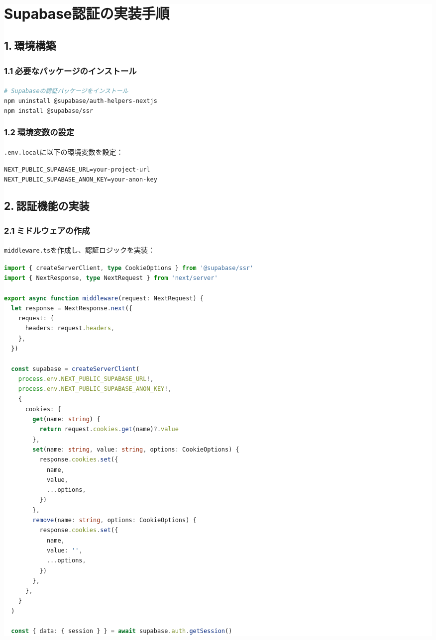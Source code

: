 # Supabase認証の実装手順

## 1. 環境構築

### 1.1 必要なパッケージのインストール
```bash
# Supabaseの認証パッケージをインストール
npm uninstall @supabase/auth-helpers-nextjs
npm install @supabase/ssr
```

### 1.2 環境変数の設定
`.env.local`に以下の環境変数を設定：
```
NEXT_PUBLIC_SUPABASE_URL=your-project-url
NEXT_PUBLIC_SUPABASE_ANON_KEY=your-anon-key
```

## 2. 認証機能の実装

### 2.1 ミドルウェアの作成
`middleware.ts`を作成し、認証ロジックを実装：
```typescript
import { createServerClient, type CookieOptions } from '@supabase/ssr'
import { NextResponse, type NextRequest } from 'next/server'

export async function middleware(request: NextRequest) {
  let response = NextResponse.next({
    request: {
      headers: request.headers,
    },
  })

  const supabase = createServerClient(
    process.env.NEXT_PUBLIC_SUPABASE_URL!,
    process.env.NEXT_PUBLIC_SUPABASE_ANON_KEY!,
    {
      cookies: {
        get(name: string) {
          return request.cookies.get(name)?.value
        },
        set(name: string, value: string, options: CookieOptions) {
          response.cookies.set({
            name,
            value,
            ...options,
          })
        },
        remove(name: string, options: CookieOptions) {
          response.cookies.set({
            name,
            value: '',
            ...options,
          })
        },
      },
    }
  )

  const { data: { session } } = await supabase.auth.getSession()

```